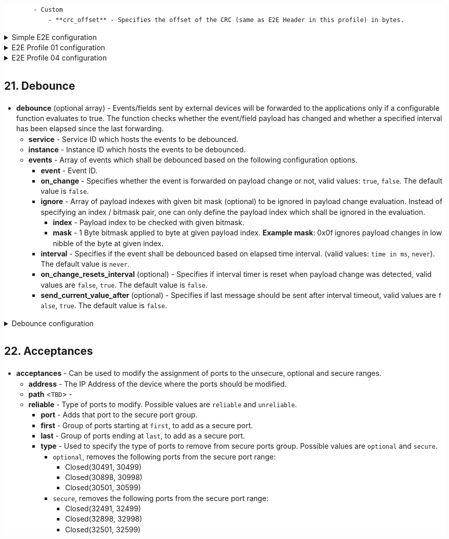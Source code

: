             - Custom
                - **crc_offset** - Specifies the offset of the CRC (same as E2E Header in this profile) in bytes.

<details><summary>Simple E2E configuration</summary></details>

<details><summary>E2E Profile 01 configuration</summary></details>

<details><summary>E2E Profile 04 configuration</summary></details>


## 21. Debounce

- **debounce** (optional array) - Events/fields sent by external devices will be forwarded to the applications only if a configurable function evaluates to true. The function checks whether the event/field payload has changed and whether a specified interval has been elapsed since the last forwarding.
    - **service** - Service ID which hosts the events to be debounced.
    - **instance** - Instance ID which hosts the events to be debounced.
    - **events** - Array of events which shall be debounced based on the following configuration options.
        - **event** - Event ID.
        - **on_change** - Specifies whether the event is forwarded on payload change or not, valid values: `true`, `false`. The default value is `false`.
        - **ignore** - Array of payload indexes with given bit mask (optional) to be ignored in payload change evaluation. Instead of specifying an index / bitmask pair, one can only define the payload index which shall be ignored in the evaluation.
            - **index** - Payload index to be checked with given bitmask.
            - **mask** - 1 Byte bitmask applied to byte at given payload index. **Example mask**: 0x0f ignores payload changes in low nibble of the byte at given index.
        - **interval** - Specifies if the event shall be debounced based on elapsed time interval. (valid values: `time in ms`, `never`). The default value is  `never`.
        - **on_change_resets_interval** (optional) - Specifies if interval timer is reset when payload change was detected, valid values are `false`, `true`. The default value is `false`.
        - **send_current_value_after** (optional) - Specifies if last message should be sent after interval timeout, valid values are `false`, `true`. The default value is `false`.


<details><summary>Debounce configuration</summary></details>


## 22. Acceptances

- **acceptances** - Can be used to modify the assignment of ports to the unsecure, optional and secure ranges.
    - **address** - The IP Address of the device where the ports should be modified.
    - **path** <`TBD`> -
    - **reliable** - Type of ports to modify. Possible values are `reliable` and `unreliable`.
        - **port** - Adds that port to the secure port group.
        - **first** -  Group of ports starting at `first`, to add as a secure port.
        - **last** -  Group of ports ending at `last`, to add as a secure port.
        - **type** - Used to specify the type of ports to remove from secure ports group. Possible values are `optional` and `secure`.
            - `optional`, removes the following ports from the secure port range:
                - Closed(30491, 30499)
                - Closed(30898, 30998)
                - Closed(30501, 30599)
            - `secure`, removes the following ports from the secure port range:
                - Closed(32491, 32499)
                - Closed(32898, 32998)
                - Closed(32501, 32599)
